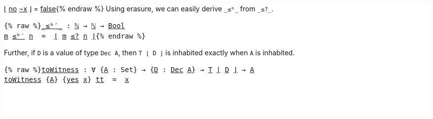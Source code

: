 <a id="12402" href="{% endraw %}{{ site.baseurl }}{% link out/plfa/Decidable.md %}{% raw %}#12350" class="Function Operator">⌊</a> <a id="12404" href="{% endraw %}{{ site.baseurl }}{% link out/plfa/Decidable.md %}{% raw %}#7349" class="InductiveConstructor">no</a> <a id="12407" href="{% endraw %}{{ site.baseurl }}{% link out/plfa/Decidable.md %}{% raw %}#12407" class="Bound">¬x</a> <a id="12410" href="{% endraw %}{{ site.baseurl }}{% link out/plfa/Decidable.md %}{% raw %}#12350" class="Function Operator">⌋</a>  <a id="12413" class="Symbol">=</a>  <a id="12416" href="{% endraw %}{{ site.baseurl }}{% link out/plfa/Decidable.md %}{% raw %}#2049" class="InductiveConstructor">false</a>{% endraw %}</pre>
Using erasure, we can easily derive `_≤ᵇ_` from `_≤?_`.
<pre class="Agda">{% raw %}<a id="_≤ᵇ′_"></a><a id="12502" href="{% endraw %}{{ site.baseurl }}{% link out/plfa/Decidable.md %}{% raw %}#12502" class="Function Operator">_≤ᵇ′_</a> <a id="12508" class="Symbol">:</a> <a id="12510" href="https://agda.github.io/agda-stdlib/Agda.Builtin.Nat.html#97" class="Datatype">ℕ</a> <a id="12512" class="Symbol">→</a> <a id="12514" href="https://agda.github.io/agda-stdlib/Agda.Builtin.Nat.html#97" class="Datatype">ℕ</a> <a id="12516" class="Symbol">→</a> <a id="12518" href="{% endraw %}{{ site.baseurl }}{% link out/plfa/Decidable.md %}{% raw %}#2015" class="Datatype">Bool</a>
<a id="12523" href="{% endraw %}{{ site.baseurl }}{% link out/plfa/Decidable.md %}{% raw %}#12523" class="Bound">m</a> <a id="12525" href="{% endraw %}{{ site.baseurl }}{% link out/plfa/Decidable.md %}{% raw %}#12502" class="Function Operator">≤ᵇ′</a> <a id="12529" href="{% endraw %}{{ site.baseurl }}{% link out/plfa/Decidable.md %}{% raw %}#12529" class="Bound">n</a>  <a id="12532" class="Symbol">=</a>  <a id="12535" href="{% endraw %}{{ site.baseurl }}{% link out/plfa/Decidable.md %}{% raw %}#12350" class="Function Operator">⌊</a> <a id="12537" href="{% endraw %}{{ site.baseurl }}{% link out/plfa/Decidable.md %}{% raw %}#12523" class="Bound">m</a> <a id="12539" href="{% endraw %}{{ site.baseurl }}{% link out/plfa/Decidable.md %}{% raw %}#8631" class="Function Operator">≤?</a> <a id="12542" href="{% endraw %}{{ site.baseurl }}{% link out/plfa/Decidable.md %}{% raw %}#12529" class="Bound">n</a> <a id="12544" href="{% endraw %}{{ site.baseurl }}{% link out/plfa/Decidable.md %}{% raw %}#12350" class="Function Operator">⌋</a>{% endraw %}</pre>

Further, if `D` is a value of type `Dec A`, then `T ⌊ D ⌋` is
inhabited exactly when `A` is inhabited.
<pre class="Agda">{% raw %}<a id="toWitness"></a><a id="12674" href="{% endraw %}{{ site.baseurl }}{% link out/plfa/Decidable.md %}{% raw %}#12674" class="Function">toWitness</a> <a id="12684" class="Symbol">:</a> <a id="12686" class="Symbol">∀</a> <a id="12688" class="Symbol">{</a><a id="12689" href="{% endraw %}{{ site.baseurl }}{% link out/plfa/Decidable.md %}{% raw %}#12689" class="Bound">A</a> <a id="12691" class="Symbol">:</a> <a id="12693" class="PrimitiveType">Set</a><a id="12696" class="Symbol">}</a> <a id="12698" class="Symbol">→</a> <a id="12700" class="Symbol">{</a><a id="12701" href="{% endraw %}{{ site.baseurl }}{% link out/plfa/Decidable.md %}{% raw %}#12701" class="Bound">D</a> <a id="12703" class="Symbol">:</a> <a id="12705" href="{% endraw %}{{ site.baseurl }}{% link out/plfa/Decidable.md %}{% raw %}#7301" class="Datatype">Dec</a> <a id="12709" href="{% endraw %}{{ site.baseurl }}{% link out/plfa/Decidable.md %}{% raw %}#12689" class="Bound">A</a><a id="12710" class="Symbol">}</a> <a id="12712" class="Symbol">→</a> <a id="12714" href="{% endraw %}{{ site.baseurl }}{% link out/plfa/Decidable.md %}{% raw %}#3547" class="Function">T</a> <a id="12716" href="{% endraw %}{{ site.baseurl }}{% link out/plfa/Decidable.md %}{% raw %}#12350" class="Function Operator">⌊</a> <a id="12718" href="{% endraw %}{{ site.baseurl }}{% link out/plfa/Decidable.md %}{% raw %}#12701" class="Bound">D</a> <a id="12720" href="{% endraw %}{{ site.baseurl }}{% link out/plfa/Decidable.md %}{% raw %}#12350" class="Function Operator">⌋</a> <a id="12722" class="Symbol">→</a> <a id="12724" href="{% endraw %}{{ site.baseurl }}{% link out/plfa/Decidable.md %}{% raw %}#12689" class="Bound">A</a>
<a id="12726" href="{% endraw %}{{ site.baseurl }}{% link out/plfa/Decidable.md %}{% raw %}#12674" class="Function">toWitness</a> <a id="12736" class="Symbol">{</a><a id="12737" href="{% endraw %}{{ site.baseurl }}{% link out/plfa/Decidable.md %}{% raw %}#12737" class="Bound">A</a><a id="12738" class="Symbol">}</a> <a id="12740" class="Symbol">{</a><a id="12741" href="{% endraw %}{{ site.baseurl }}{% link out/plfa/Decidable.md %}{% raw %}#7329" class="InductiveConstructor">yes</a> <a id="12745" href="{% endraw %}{{ site.baseurl }}{% link out/plfa/Decidable.md %}{% raw %}#12745" class="Bound">x</a><a id="12746" class="Symbol">}</a> <a id="12748" href="https://agda.github.io/agda-stdlib/Agda.Builtin.Unit.html#106" class="InductiveConstructor">tt</a>  <a id="12752" class="Symbol">=</a>  <a id="12755" href="{% endraw %}{{ site.baseurl }}{% link out/plfa/Decidable.md %}{% raw %}#12745" class="Bound">x</a>